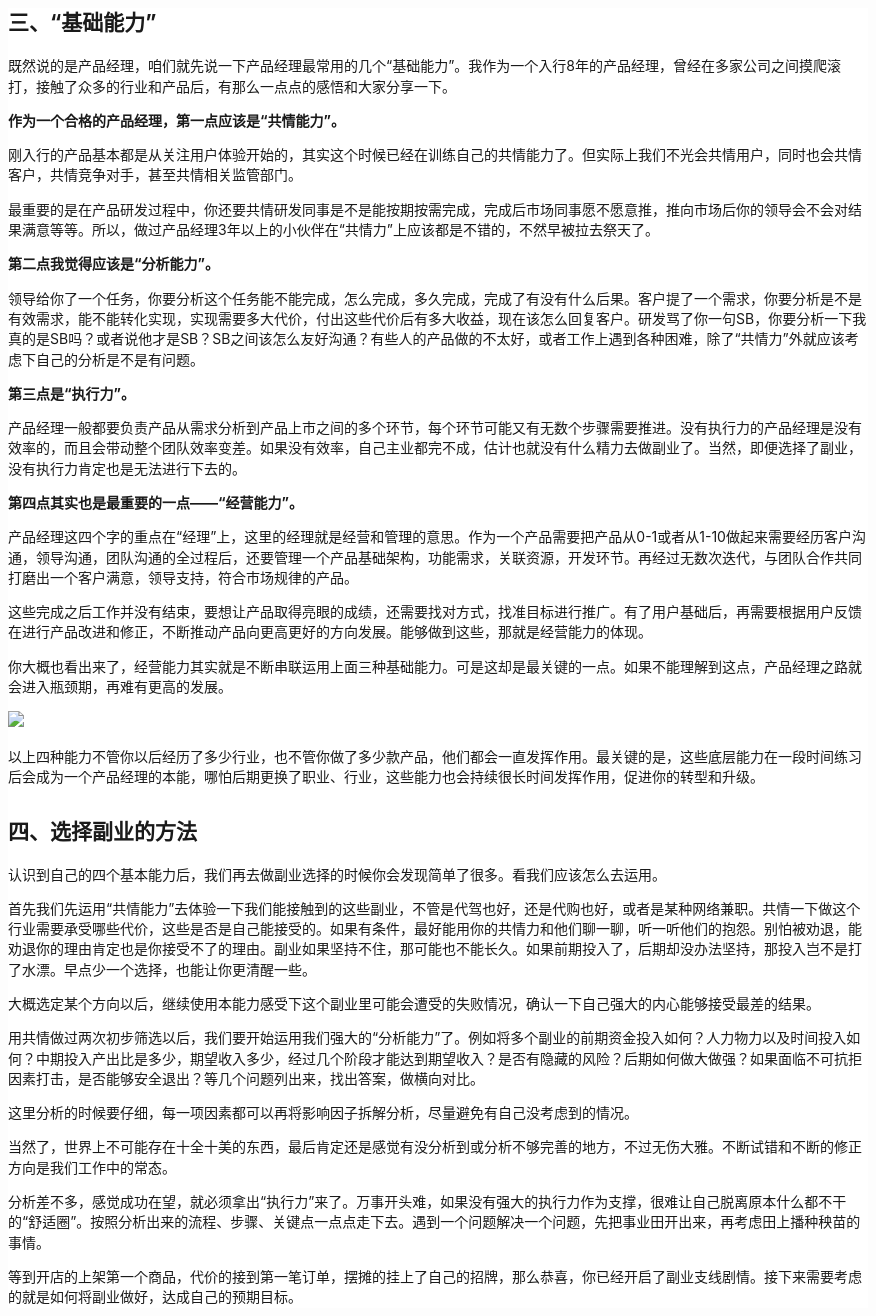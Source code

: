 ## 三、“基础能力”

既然说的是产品经理，咱们就先说一下产品经理最常用的几个“基础能力”。我作为一个入行8年的产品经理，曾经在多家公司之间摸爬滚打，接触了众多的行业和产品后，有那么一点点的感悟和大家分享一下。

**作为一个合格的产品经理，第一点应该是“共情能力”。**

刚入行的产品基本都是从关注用户体验开始的，其实这个时候已经在训练自己的共情能力了。但实际上我们不光会共情用户，同时也会共情客户，共情竞争对手，甚至共情相关监管部门。

最重要的是在产品研发过程中，你还要共情研发同事是不是能按期按需完成，完成后市场同事愿不愿意推，推向市场后你的领导会不会对结果满意等等。所以，做过产品经理3年以上的小伙伴在“共情力”上应该都是不错的，不然早被拉去祭天了。

**第二点我觉得应该是“分析能力”。**

领导给你了一个任务，你要分析这个任务能不能完成，怎么完成，多久完成，完成了有没有什么后果。客户提了一个需求，你要分析是不是有效需求，能不能转化实现，实现需要多大代价，付出这些代价后有多大收益，现在该怎么回复客户。研发骂了你一句SB，你要分析一下我真的是SB吗？或者说他才是SB？SB之间该怎么友好沟通？有些人的产品做的不太好，或者工作上遇到各种困难，除了“共情力”外就应该考虑下自己的分析是不是有问题。

**第三点是“执行力”。**

产品经理一般都要负责产品从需求分析到产品上市之间的多个环节，每个环节可能又有无数个步骤需要推进。没有执行力的产品经理是没有效率的，而且会带动整个团队效率变差。如果没有效率，自己主业都完不成，估计也就没有什么精力去做副业了。当然，即便选择了副业，没有执行力肯定也是无法进行下去的。

**第四点其实也是最重要的一点——“经营能力”。**

产品经理这四个字的重点在“经理”上，这里的经理就是经营和管理的意思。作为一个产品需要把产品从0-1或者从1-10做起来需要经历客户沟通，领导沟通，团队沟通的全过程后，还要管理一个产品基础架构，功能需求，关联资源，开发环节。再经过无数次迭代，与团队合作共同打磨出一个客户满意，领导支持，符合市场规律的产品。

这些完成之后工作并没有结束，要想让产品取得亮眼的成绩，还需要找对方式，找准目标进行推广。有了用户基础后，再需要根据用户反馈在进行产品改进和修正，不断推动产品向更高更好的方向发展。能够做到这些，那就是经营能力的体现。

你大概也看出来了，经营能力其实就是不断串联运用上面三种基础能力。可是这却是最关键的一点。如果不能理解到这点，产品经理之路就会进入瓶颈期，再难有更高的发展。

![](https://image.woshipm.com/wp-files/2022/07/zbCKUunNPW8x6CKMWUlG.png)

以上四种能力不管你以后经历了多少行业，也不管你做了多少款产品，他们都会一直发挥作用。最关键的是，这些底层能力在一段时间练习后会成为一个产品经理的本能，哪怕后期更换了职业、行业，这些能力也会持续很长时间发挥作用，促进你的转型和升级。

## 四、选择副业的方法

认识到自己的四个基本能力后，我们再去做副业选择的时候你会发现简单了很多。看我们应该怎么去运用。

首先我们先运用“共情能力”去体验一下我们能接触到的这些副业，不管是代驾也好，还是代购也好，或者是某种网络兼职。共情一下做这个行业需要承受哪些代价，这些是否是自己能接受的。如果有条件，最好能用你的共情力和他们聊一聊，听一听他们的抱怨。别怕被劝退，能劝退你的理由肯定也是你接受不了的理由。副业如果坚持不住，那可能也不能长久。如果前期投入了，后期却没办法坚持，那投入岂不是打了水漂。早点少一个选择，也能让你更清醒一些。

大概选定某个方向以后，继续使用本能力感受下这个副业里可能会遭受的失败情况，确认一下自己强大的内心能够接受最差的结果。

用共情做过两次初步筛选以后，我们要开始运用我们强大的“分析能力”了。例如将多个副业的前期资金投入如何？人力物力以及时间投入如何？中期投入产出比是多少，期望收入多少，经过几个阶段才能达到期望收入？是否有隐藏的风险？后期如何做大做强？如果面临不可抗拒因素打击，是否能够安全退出？等几个问题列出来，找出答案，做横向对比。

这里分析的时候要仔细，每一项因素都可以再将影响因子拆解分析，尽量避免有自己没考虑到的情况。

当然了，世界上不可能存在十全十美的东西，最后肯定还是感觉有没分析到或分析不够完善的地方，不过无伤大雅。不断试错和不断的修正方向是我们工作中的常态。

分析差不多，感觉成功在望，就必须拿出“执行力”来了。万事开头难，如果没有强大的执行力作为支撑，很难让自己脱离原本什么都不干的“舒适圈”。按照分析出来的流程、步骤、关键点一点点走下去。遇到一个问题解决一个问题，先把事业田开出来，再考虑田上播种秧苗的事情。

等到开店的上架第一个商品，代价的接到第一笔订单，摆摊的挂上了自己的招牌，那么恭喜，你已经开启了副业支线剧情。接下来需要考虑的就是如何将副业做好，达成自己的预期目标。
